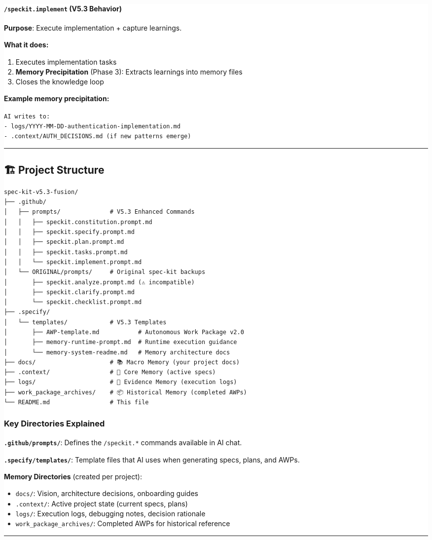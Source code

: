 #### `/speckit.implement` (V5.3 Behavior)

**Purpose**: Execute implementation + capture learnings.

**What it does:**
1. Executes implementation tasks
2. **Memory Precipitation** (Phase 3): Extracts learnings into memory files
3. Closes the knowledge loop

**Example memory precipitation:**
```
AI writes to:
- logs/YYYY-MM-DD-authentication-implementation.md
- .context/AUTH_DECISIONS.md (if new patterns emerge)
```

---

## 🏗️ Project Structure

```
spec-kit-v5.3-fusion/
├── .github/
│   ├── prompts/              # V5.3 Enhanced Commands
│   │   ├── speckit.constitution.prompt.md
│   │   ├── speckit.specify.prompt.md
│   │   ├── speckit.plan.prompt.md
│   │   ├── speckit.tasks.prompt.md
│   │   └── speckit.implement.prompt.md
│   └── ORIGINAL/prompts/     # Original spec-kit backups
│       ├── speckit.analyze.prompt.md (⚠️ incompatible)
│       ├── speckit.clarify.prompt.md
│       └── speckit.checklist.prompt.md
├── .specify/
│   └── templates/            # V5.3 Templates
│       ├── AWP-template.md           # Autonomous Work Package v2.0
│       ├── memory-runtime-prompt.md  # Runtime execution guidance
│       └── memory-system-readme.md   # Memory architecture docs
├── docs/                     # 📚 Macro Memory (your project docs)
├── .context/                 # 🎯 Core Memory (active specs)
├── logs/                     # 📝 Evidence Memory (execution logs)
├── work_package_archives/    # 📦 Historical Memory (completed AWPs)
└── README.md                 # This file
```

### Key Directories Explained

**`.github/prompts/`**: Defines the `/speckit.*` commands available in AI chat.

**`.specify/templates/`**: Template files that AI uses when generating specs, plans, and AWPs.

**Memory Directories** (created per project):
- `docs/`: Vision, architecture decisions, onboarding guides
- `.context/`: Active project state (current specs, plans)
- `logs/`: Execution logs, debugging notes, decision rationale
- `work_package_archives/`: Completed AWPs for historical reference

---